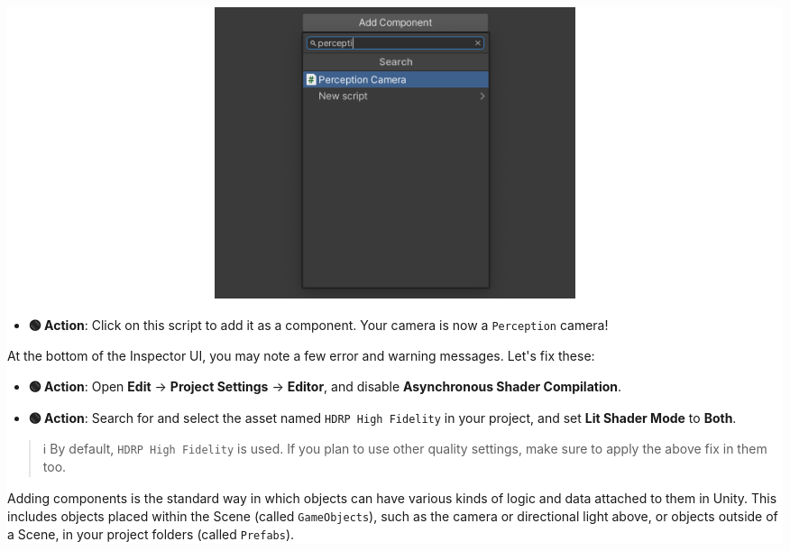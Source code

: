 <p align="center">
	<img src="../images/Tutorial/add_comp_perc.png" width="400"/>
</p>

- **🟢 Action**: Click on this script to add it as a component. Your camera is now a `Perception` camera!

At the bottom of the Inspector UI, you may note a few error and warning messages. Let's fix these:

- **🟢 Action**: Open **Edit** -> **Project Settings** -> **Editor**, and disable **Asynchronous Shader Compilation**.

- **🟢 Action**: Search for and select the asset named `HDRP High Fidelity` in your project, and set **Lit Shader Mode** to **Both**.

>:information_source: By default, `HDRP High Fidelity` is used. If you plan to use other quality settings, make sure to apply the above fix in them too.

Adding components is the standard way in which objects can have various kinds of logic and data attached to them in Unity. This includes objects placed within the Scene (called `GameObjects`), such as the camera or directional light above, or objects outside of a Scene, in your project folders (called `Prefabs`).
